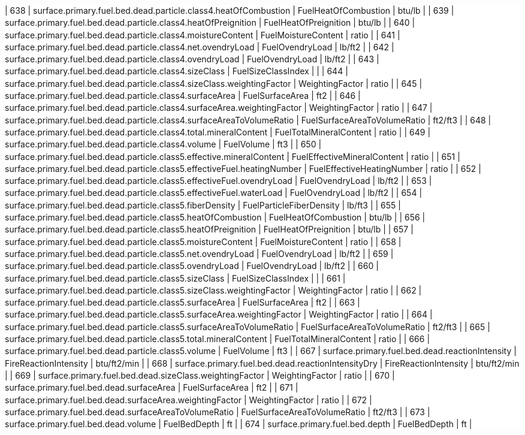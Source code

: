   | 638 | surface.primary.fuel.bed.dead.particle.class4.heatOfCombustion | FuelHeatOfCombustion | btu/lb |
  | 639 | surface.primary.fuel.bed.dead.particle.class4.heatOfPreignition | FuelHeatOfPreignition | btu/lb |
  | 640 | surface.primary.fuel.bed.dead.particle.class4.moistureContent | FuelMoistureContent | ratio |
  | 641 | surface.primary.fuel.bed.dead.particle.class4.net.ovendryLoad | FuelOvendryLoad | lb/ft2 |
  | 642 | surface.primary.fuel.bed.dead.particle.class4.ovendryLoad | FuelOvendryLoad | lb/ft2 |
  | 643 | surface.primary.fuel.bed.dead.particle.class4.sizeClass | FuelSizeClassIndex |  |
  | 644 | surface.primary.fuel.bed.dead.particle.class4.sizeClass.weightingFactor | WeightingFactor | ratio |
  | 645 | surface.primary.fuel.bed.dead.particle.class4.surfaceArea | FuelSurfaceArea | ft2 |
  | 646 | surface.primary.fuel.bed.dead.particle.class4.surfaceArea.weightingFactor | WeightingFactor | ratio |
  | 647 | surface.primary.fuel.bed.dead.particle.class4.surfaceAreaToVolumeRatio | FuelSurfaceAreaToVolumeRatio | ft2/ft3 |
  | 648 | surface.primary.fuel.bed.dead.particle.class4.total.mineralContent | FuelTotalMineralContent | ratio |
  | 649 | surface.primary.fuel.bed.dead.particle.class4.volume | FuelVolume | ft3 |
  | 650 | surface.primary.fuel.bed.dead.particle.class5.effective.mineralContent | FuelEffectiveMineralContent | ratio |
  | 651 | surface.primary.fuel.bed.dead.particle.class5.effectiveFuel.heatingNumber | FuelEffectiveHeatingNumber | ratio |
  | 652 | surface.primary.fuel.bed.dead.particle.class5.effectiveFuel.ovendryLoad | FuelOvendryLoad | lb/ft2 |
  | 653 | surface.primary.fuel.bed.dead.particle.class5.effectiveFuel.waterLoad | FuelOvendryLoad | lb/ft2 |
  | 654 | surface.primary.fuel.bed.dead.particle.class5.fiberDensity | FuelParticleFiberDensity | lb/ft3 |
  | 655 | surface.primary.fuel.bed.dead.particle.class5.heatOfCombustion | FuelHeatOfCombustion | btu/lb |
  | 656 | surface.primary.fuel.bed.dead.particle.class5.heatOfPreignition | FuelHeatOfPreignition | btu/lb |
  | 657 | surface.primary.fuel.bed.dead.particle.class5.moistureContent | FuelMoistureContent | ratio |
  | 658 | surface.primary.fuel.bed.dead.particle.class5.net.ovendryLoad | FuelOvendryLoad | lb/ft2 |
  | 659 | surface.primary.fuel.bed.dead.particle.class5.ovendryLoad | FuelOvendryLoad | lb/ft2 |
  | 660 | surface.primary.fuel.bed.dead.particle.class5.sizeClass | FuelSizeClassIndex |  |
  | 661 | surface.primary.fuel.bed.dead.particle.class5.sizeClass.weightingFactor | WeightingFactor | ratio |
  | 662 | surface.primary.fuel.bed.dead.particle.class5.surfaceArea | FuelSurfaceArea | ft2 |
  | 663 | surface.primary.fuel.bed.dead.particle.class5.surfaceArea.weightingFactor | WeightingFactor | ratio |
  | 664 | surface.primary.fuel.bed.dead.particle.class5.surfaceAreaToVolumeRatio | FuelSurfaceAreaToVolumeRatio | ft2/ft3 |
  | 665 | surface.primary.fuel.bed.dead.particle.class5.total.mineralContent | FuelTotalMineralContent | ratio |
  | 666 | surface.primary.fuel.bed.dead.particle.class5.volume | FuelVolume | ft3 |
  | 667 | surface.primary.fuel.bed.dead.reactionIntensity | FireReactionIntensity | btu/ft2/min |
  | 668 | surface.primary.fuel.bed.dead.reactionIntensityDry | FireReactionIntensity | btu/ft2/min |
  | 669 | surface.primary.fuel.bed.dead.sizeClass.weightingFactor | WeightingFactor | ratio |
  | 670 | surface.primary.fuel.bed.dead.surfaceArea | FuelSurfaceArea | ft2 |
  | 671 | surface.primary.fuel.bed.dead.surfaceArea.weightingFactor | WeightingFactor | ratio |
  | 672 | surface.primary.fuel.bed.dead.surfaceAreaToVolumeRatio | FuelSurfaceAreaToVolumeRatio | ft2/ft3 |
  | 673 | surface.primary.fuel.bed.dead.volume | FuelBedDepth | ft |
  | 674 | surface.primary.fuel.bed.depth | FuelBedDepth | ft |
